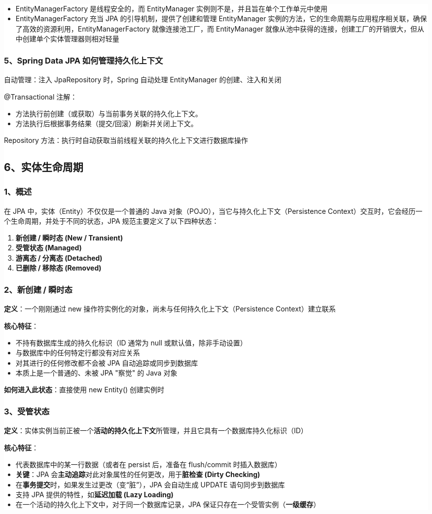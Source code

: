 - EntityManagerFactory 是线程安全的，而 EntityManager 实例则不是，并且旨在单个工作单元中使用
- EntityManagerFactory 充当 JPA 的引导机制，提供了创建和管理 EntityManager 实例的方法，它的生命周期与应用程序相关联，确保了高效的资源利用，EntityManagerFactory 就像连接池工厂，而 EntityManager 就像从池中获得的连接，创建工厂的开销很大，但从中创建单个实体管理器则相对轻量



### 5、Spring Data JPA 如何管理持久化上下文

自动管理：注入 JpaRepository 时，Spring 自动处理 EntityManager 的创建、注入和关闭

@Transactional 注解：

- 方法执行前创建（或获取）与当前事务关联的持久化上下文。
- 方法执行后根据事务结果（提交/回滚）刷新并关闭上下文。

Repository 方法：执行时自动获取当前线程关联的持久化上下文进行数据库操作



## 6、实体生命周期

### 1、概述

在 JPA 中，实体（Entity）不仅仅是一个普通的 Java 对象（POJO），当它与持久化上下文（Persistence Context）交互时，它会经历一个生命周期，并处于不同的状态，JPA 规范主要定义了以下四种状态：

1. **新创建 / 瞬时态 (New / Transient)**
2. **受管状态 (Managed)**
3. **游离态 / 分离态 (Detached)**
4. **已删除 / 移除态 (Removed)**



### 2、新创建 / 瞬时态

**定义**：一个刚刚通过 new 操作符实例化的对象，尚未与任何持久化上下文（Persistence Context）建立联系

**核心特征**：

- 不持有数据库生成的持久化标识（ID 通常为 null 或默认值，除非手动设置）
- 与数据库中的任何特定行都没有对应关系
- 对其进行的任何修改都不会被 JPA 自动追踪或同步到数据库
- 本质上是一个普通的、未被 JPA "察觉" 的 Java 对象

**如何进入此状态**：直接使用 new Entity() 创建实例时



### 3、受管状态

**定义**：实体实例当前正被一个**活动的持久化上下文**所管理，并且它具有一个数据库持久化标识（ID）

**核心特征**：

- 代表数据库中的某一行数据（或者在 persist 后，准备在 flush/commit 时插入数据库）
- **关键**：JPA 会**主动追踪**对此对象属性的任何更改，用于**脏检查 (Dirty Checking)**
- 在**事务提交**时，如果发生过更改（变“脏”），JPA 会自动生成 UPDATE 语句同步到数据库
- 支持 JPA 提供的特性，如**延迟加载 (Lazy Loading)**
- 在一个活动的持久化上下文中，对于同一个数据库记录，JPA 保证只存在一个受管实例（**一级缓存**）
